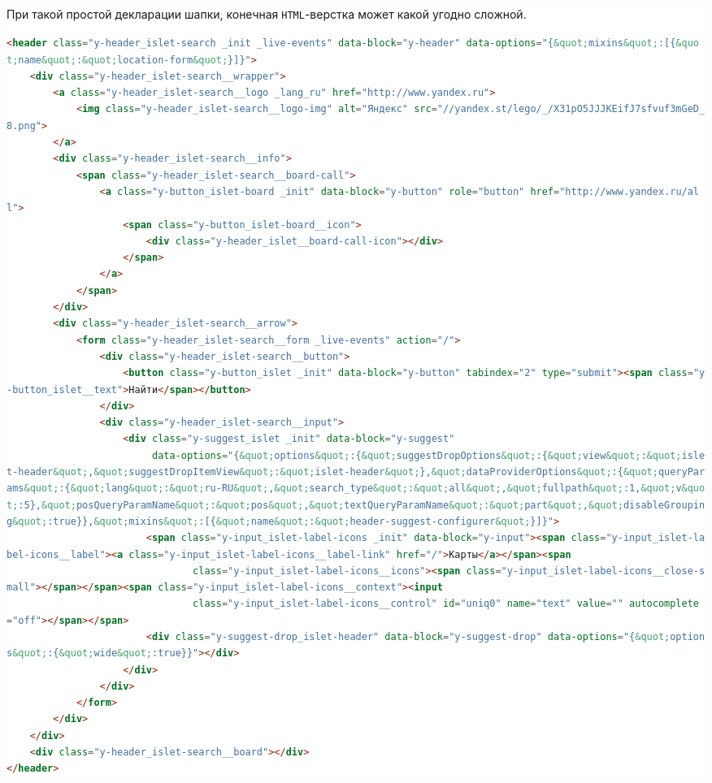 При такой простой декларации шапки, конечная `HTML`-верстка может какой угодно сложной.

```html
<header class="y-header_islet-search _init _live-events" data-block="y-header" data-options="{&quot;mixins&quot;:[{&quot;name&quot;:&quot;location-form&quot;}]}">
    <div class="y-header_islet-search__wrapper">
        <a class="y-header_islet-search__logo _lang_ru" href="http://www.yandex.ru">
            <img class="y-header_islet-search__logo-img" alt="Яндекс" src="//yandex.st/lego/_/X31pO5JJJKEifJ7sfvuf3mGeD_8.png">
        </a>
        <div class="y-header_islet-search__info">
            <span class="y-header_islet-search__board-call">
                <a class="y-button_islet-board _init" data-block="y-button" role="button" href="http://www.yandex.ru/all">
                    <span class="y-button_islet-board__icon">
                        <div class="y-header_islet__board-call-icon"></div>
                    </span>
                </a>
            </span>
        </div>
        <div class="y-header_islet-search__arrow">
            <form class="y-header_islet-search__form _live-events" action="/">
                <div class="y-header_islet-search__button">
                    <button class="y-button_islet _init" data-block="y-button" tabindex="2" type="submit"><span class="y-button_islet__text">Найти</span></button>
                </div>
                <div class="y-header_islet-search__input">
                    <div class="y-suggest_islet _init" data-block="y-suggest"
                         data-options="{&quot;options&quot;:{&quot;suggestDropOptions&quot;:{&quot;view&quot;:&quot;islet-header&quot;,&quot;suggestDropItemView&quot;:&quot;islet-header&quot;},&quot;dataProviderOptions&quot;:{&quot;queryParams&quot;:{&quot;lang&quot;:&quot;ru-RU&quot;,&quot;search_type&quot;:&quot;all&quot;,&quot;fullpath&quot;:1,&quot;v&quot;:5},&quot;posQueryParamName&quot;:&quot;pos&quot;,&quot;textQueryParamName&quot;:&quot;part&quot;,&quot;disableGrouping&quot;:true}},&quot;mixins&quot;:[{&quot;name&quot;:&quot;header-suggest-configurer&quot;}]}">
                        <span class="y-input_islet-label-icons _init" data-block="y-input"><span class="y-input_islet-label-icons__label"><a class="y-input_islet-label-icons__label-link" href="/">Карты</a></span><span
                                class="y-input_islet-label-icons__icons"><span class="y-input_islet-label-icons__close-small"></span></span><span class="y-input_islet-label-icons__context"><input
                                class="y-input_islet-label-icons__control" id="uniq0" name="text" value="" autocomplete="off"></span></span>
                        <div class="y-suggest-drop_islet-header" data-block="y-suggest-drop" data-options="{&quot;options&quot;:{&quot;wide&quot;:true}}"></div>
                    </div>
                </div>
            </form>
        </div>
    </div>
    <div class="y-header_islet-search__board"></div>
</header>
```
